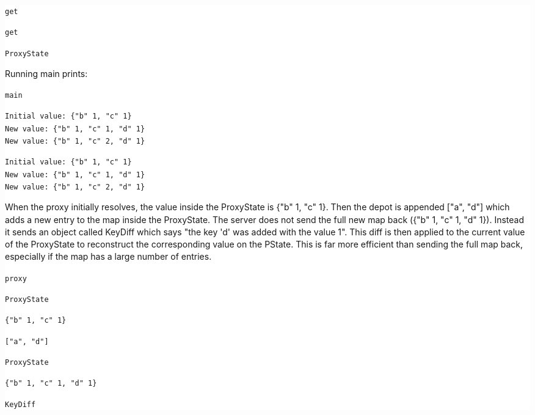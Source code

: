 ```
get
```

```
get
```

```
ProxyState
```

Running main prints:

```
main
```

```
Initial value: {"b" 1, "c" 1}
New value: {"b" 1, "c" 1, "d" 1}
New value: {"b" 1, "c" 2, "d" 1}
```

```
Initial value: {"b" 1, "c" 1}
New value: {"b" 1, "c" 1, "d" 1}
New value: {"b" 1, "c" 2, "d" 1}
```

When the proxy initially resolves, the value inside the ProxyState is {"b" 1, "c" 1}. Then the depot is appended ["a", "d"] which adds a new entry to the map inside the ProxyState. The server does not send the full new map back ({"b" 1, "c" 1, "d" 1}). Instead it sends an object called KeyDiff which says "the key 'd' was added with the value 1". This diff is then applied to the current value of the ProxyState to reconstruct the corresponding value on the PState. This is far more efficient than sending the full map back, especially if the map has a large number of entries.

```
proxy
```

```
ProxyState
```

```
{"b" 1, "c" 1}
```

```
["a", "d"]
```

```
ProxyState
```

```
{"b" 1, "c" 1, "d" 1}
```

```
KeyDiff
```
